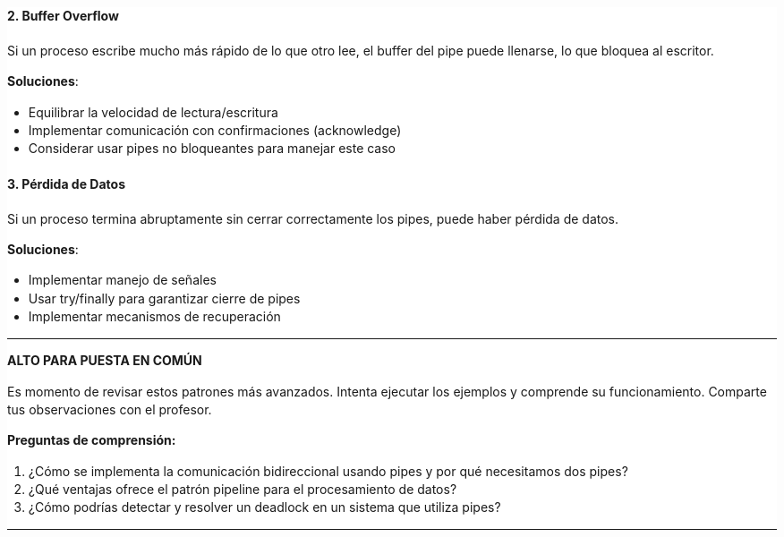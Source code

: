 #### 2. Buffer Overflow

Si un proceso escribe mucho más rápido de lo que otro lee, el buffer del pipe puede llenarse, lo que bloquea al escritor.

**Soluciones**:
- Equilibrar la velocidad de lectura/escritura
- Implementar comunicación con confirmaciones (acknowledge)
- Considerar usar pipes no bloqueantes para manejar este caso

#### 3. Pérdida de Datos

Si un proceso termina abruptamente sin cerrar correctamente los pipes, puede haber pérdida de datos.

**Soluciones**:
- Implementar manejo de señales
- Usar try/finally para garantizar cierre de pipes
- Implementar mecanismos de recuperación

---

**ALTO PARA PUESTA EN COMÚN**

Es momento de revisar estos patrones más avanzados. Intenta ejecutar los ejemplos y comprende su funcionamiento. Comparte tus observaciones con el profesor.

**Preguntas de comprensión:**
1. ¿Cómo se implementa la comunicación bidireccional usando pipes y por qué necesitamos dos pipes?
2. ¿Qué ventajas ofrece el patrón pipeline para el procesamiento de datos?
3. ¿Cómo podrías detectar y resolver un deadlock en un sistema que utiliza pipes?

---
